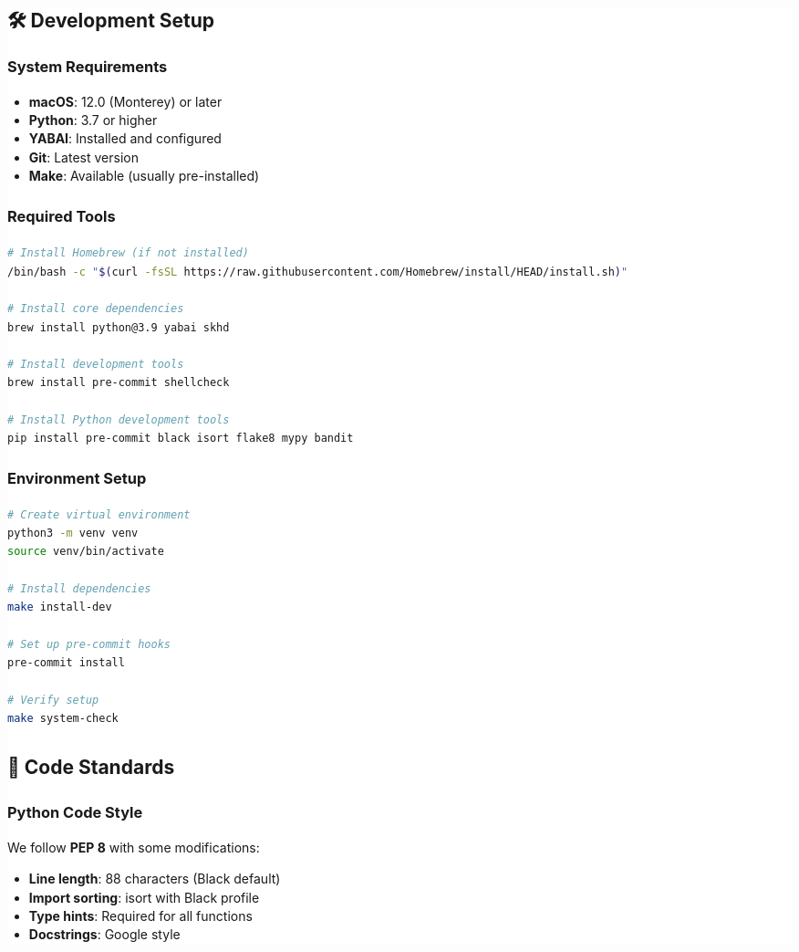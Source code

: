 ## 🛠️ Development Setup

### **System Requirements**

- **macOS**: 12.0 (Monterey) or later
- **Python**: 3.7 or higher
- **YABAI**: Installed and configured
- **Git**: Latest version
- **Make**: Available (usually pre-installed)

### **Required Tools**

```bash
# Install Homebrew (if not installed)
/bin/bash -c "$(curl -fsSL https://raw.githubusercontent.com/Homebrew/install/HEAD/install.sh)"

# Install core dependencies
brew install python@3.9 yabai skhd

# Install development tools
brew install pre-commit shellcheck

# Install Python development tools
pip install pre-commit black isort flake8 mypy bandit
```

### **Environment Setup**

```bash
# Create virtual environment
python3 -m venv venv
source venv/bin/activate

# Install dependencies
make install-dev

# Set up pre-commit hooks
pre-commit install

# Verify setup
make system-check
```

## 📏 Code Standards

### **Python Code Style**

We follow **PEP 8** with some modifications:

- **Line length**: 88 characters (Black default)
- **Import sorting**: isort with Black profile
- **Type hints**: Required for all functions
- **Docstrings**: Google style
